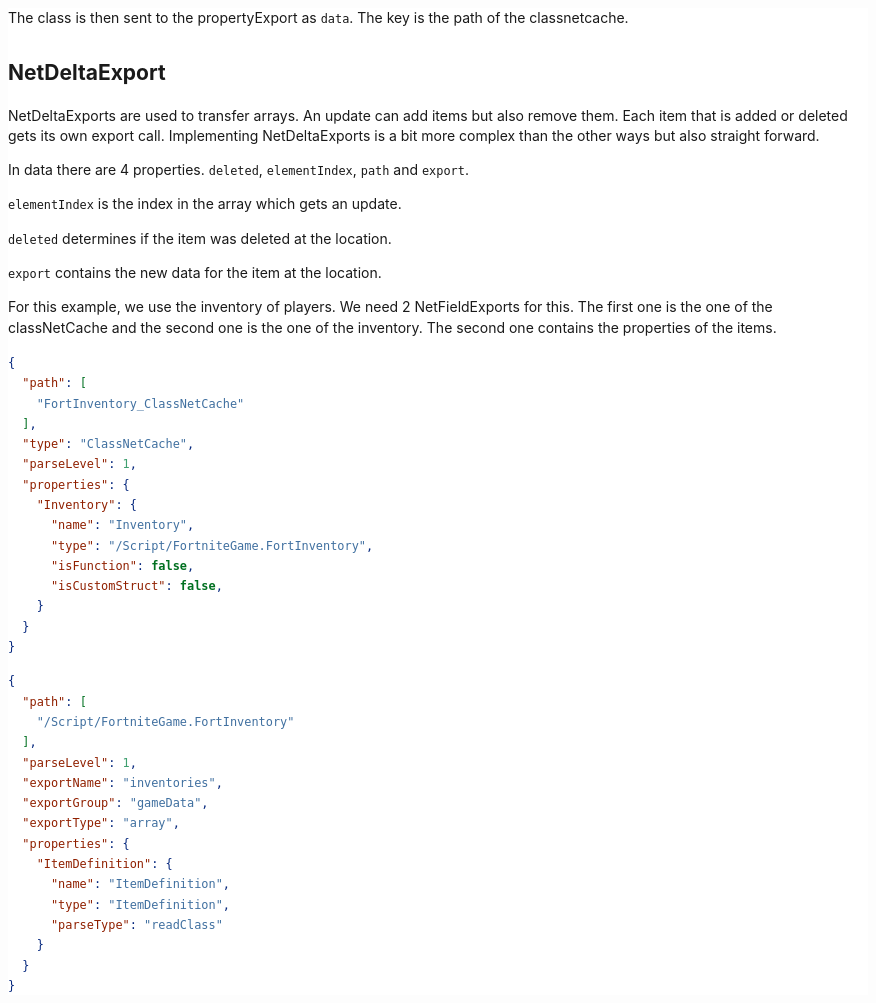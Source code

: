 The class is then sent to the propertyExport as ``data``. The key is the path of the classnetcache.

## NetDeltaExport
NetDeltaExports are used to transfer arrays. An update can add items but also remove them. Each item that is added or deleted gets its own export call. Implementing NetDeltaExports is a bit more complex than the other ways but also straight forward.

In data there are 4 properties. ``deleted``, ``elementIndex``, ``path`` and ``export``. 

``elementIndex`` is the index in the array which gets an update. 

``deleted`` determines if the item was deleted at the location.

``export`` contains the new data for the item at the location.

For this example, we use the inventory of players. We need 2 NetFieldExports for this. The first one is the one of the classNetCache and the second one is the one of the inventory. The second one contains the properties of the items.

```json
{
  "path": [
    "FortInventory_ClassNetCache"
  ],
  "type": "ClassNetCache",
  "parseLevel": 1,
  "properties": {
    "Inventory": {
      "name": "Inventory",
      "type": "/Script/FortniteGame.FortInventory",
      "isFunction": false,
      "isCustomStruct": false,
    }
  }
}
```

```json
{
  "path": [
    "/Script/FortniteGame.FortInventory"
  ],
  "parseLevel": 1,
  "exportName": "inventories",
  "exportGroup": "gameData",
  "exportType": "array",
  "properties": {
    "ItemDefinition": {
      "name": "ItemDefinition",
      "type": "ItemDefinition",
      "parseType": "readClass"
    }
  }
}
```
